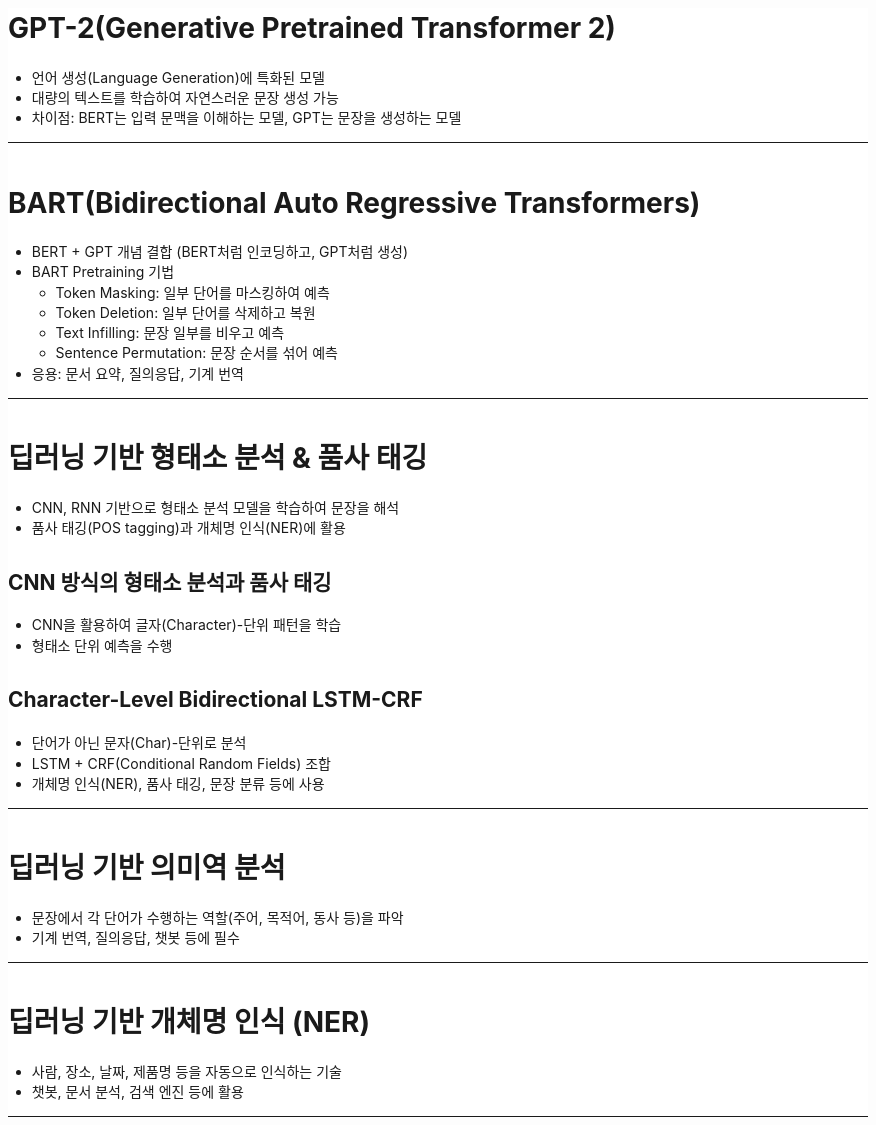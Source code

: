 
# GPT-2(Generative Pretrained Transformer 2)
- 언어 생성(Language Generation)에 특화된 모델  
- 대량의 텍스트를 학습하여 자연스러운 문장 생성 가능  
- 차이점: BERT는 입력 문맥을 이해하는 모델, GPT는 문장을 생성하는 모델

---

# BART(Bidirectional Auto Regressive Transformers)
- BERT + GPT 개념 결합 (BERT처럼 인코딩하고, GPT처럼 생성)
- BART Pretraining 기법
  - Token Masking: 일부 단어를 마스킹하여 예측  
  - Token Deletion: 일부 단어를 삭제하고 복원  
  - Text Infilling: 문장 일부를 비우고 예측  
  - Sentence Permutation: 문장 순서를 섞어 예측  
- 응용: 문서 요약, 질의응답, 기계 번역

---

# 딥러닝 기반 형태소 분석 & 품사 태깅
- CNN, RNN 기반으로 형태소 분석 모델을 학습하여 문장을 해석  
- 품사 태깅(POS tagging)과 개체명 인식(NER)에 활용  

## CNN 방식의 형태소 분석과 품사 태깅
- CNN을 활용하여 글자(Character)-단위 패턴을 학습  
- 형태소 단위 예측을 수행  

## Character-Level Bidirectional LSTM-CRF
- 단어가 아닌 문자(Char)-단위로 분석  
- LSTM + CRF(Conditional Random Fields) 조합  
- 개체명 인식(NER), 품사 태깅, 문장 분류 등에 사용

---

# 딥러닝 기반 의미역 분석
- 문장에서 각 단어가 수행하는 역할(주어, 목적어, 동사 등)을 파악  
- 기계 번역, 질의응답, 챗봇 등에 필수  

---

# 딥러닝 기반 개체명 인식 (NER)
- 사람, 장소, 날짜, 제품명 등을 자동으로 인식하는 기술  
- 챗봇, 문서 분석, 검색 엔진 등에 활용  

---
